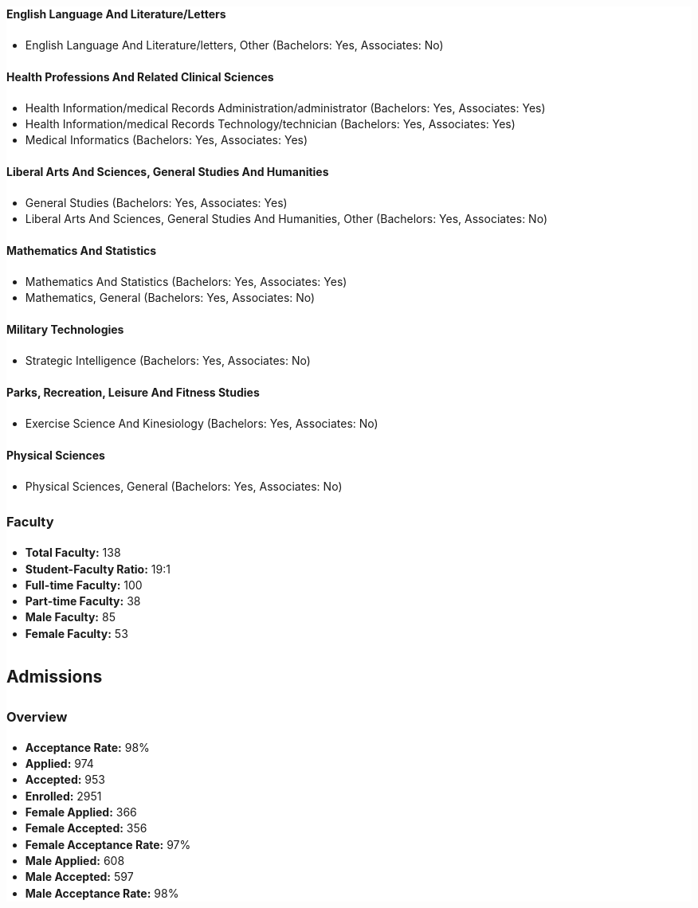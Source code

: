 #### English Language And Literature/Letters

- English Language And Literature/letters, Other (Bachelors: Yes, Associates: No)

#### Health Professions And Related Clinical Sciences

- Health Information/medical Records Administration/administrator (Bachelors: Yes, Associates: Yes)
- Health Information/medical Records Technology/technician (Bachelors: Yes, Associates: Yes)
- Medical Informatics (Bachelors: Yes, Associates: Yes)

#### Liberal Arts And Sciences, General Studies And Humanities

- General Studies (Bachelors: Yes, Associates: Yes)
- Liberal Arts And Sciences, General Studies And Humanities, Other (Bachelors: Yes, Associates: No)

#### Mathematics And Statistics

- Mathematics And Statistics (Bachelors: Yes, Associates: Yes)
- Mathematics, General (Bachelors: Yes, Associates: No)

#### Military Technologies

- Strategic Intelligence (Bachelors: Yes, Associates: No)

#### Parks, Recreation, Leisure And Fitness Studies

- Exercise Science And Kinesiology (Bachelors: Yes, Associates: No)

#### Physical Sciences

- Physical Sciences, General (Bachelors: Yes, Associates: No)

### Faculty

- **Total Faculty:** 138
- **Student-Faculty Ratio:** 19:1
- **Full-time Faculty:** 100
- **Part-time Faculty:** 38
- **Male Faculty:** 85
- **Female Faculty:** 53

## Admissions

### Overview

- **Acceptance Rate:** 98%
- **Applied:** 974
- **Accepted:** 953
- **Enrolled:** 2951
- **Female Applied:** 366
- **Female Accepted:** 356
- **Female Acceptance Rate:** 97%
- **Male Applied:** 608
- **Male Accepted:** 597
- **Male Acceptance Rate:** 98%
